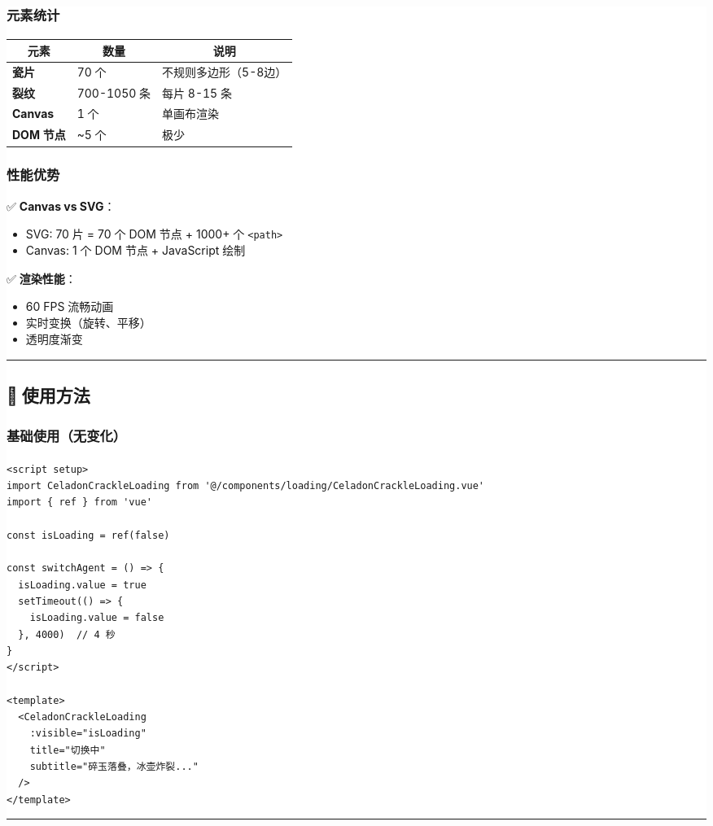 ### 元素统计

| 元素 | 数量 | 说明 |
|------|------|------|
| **瓷片** | 70 个 | 不规则多边形（5-8边） |
| **裂纹** | 700-1050 条 | 每片 8-15 条 |
| **Canvas** | 1 个 | 单画布渲染 |
| **DOM 节点** | ~5 个 | 极少 |

### 性能优势

✅ **Canvas vs SVG**：
- SVG: 70 片 = 70 个 DOM 节点 + 1000+ 个 `<path>`
- Canvas: 1 个 DOM 节点 + JavaScript 绘制

✅ **渲染性能**：
- 60 FPS 流畅动画
- 实时变换（旋转、平移）
- 透明度渐变

---

## 🎯 使用方法

### 基础使用（无变化）

```vue
<script setup>
import CeladonCrackleLoading from '@/components/loading/CeladonCrackleLoading.vue'
import { ref } from 'vue'

const isLoading = ref(false)

const switchAgent = () => {
  isLoading.value = true
  setTimeout(() => {
    isLoading.value = false
  }, 4000)  // 4 秒
}
</script>

<template>
  <CeladonCrackleLoading
    :visible="isLoading"
    title="切换中"
    subtitle="碎玉落叠，冰壶炸裂..."
  />
</template>
```

---